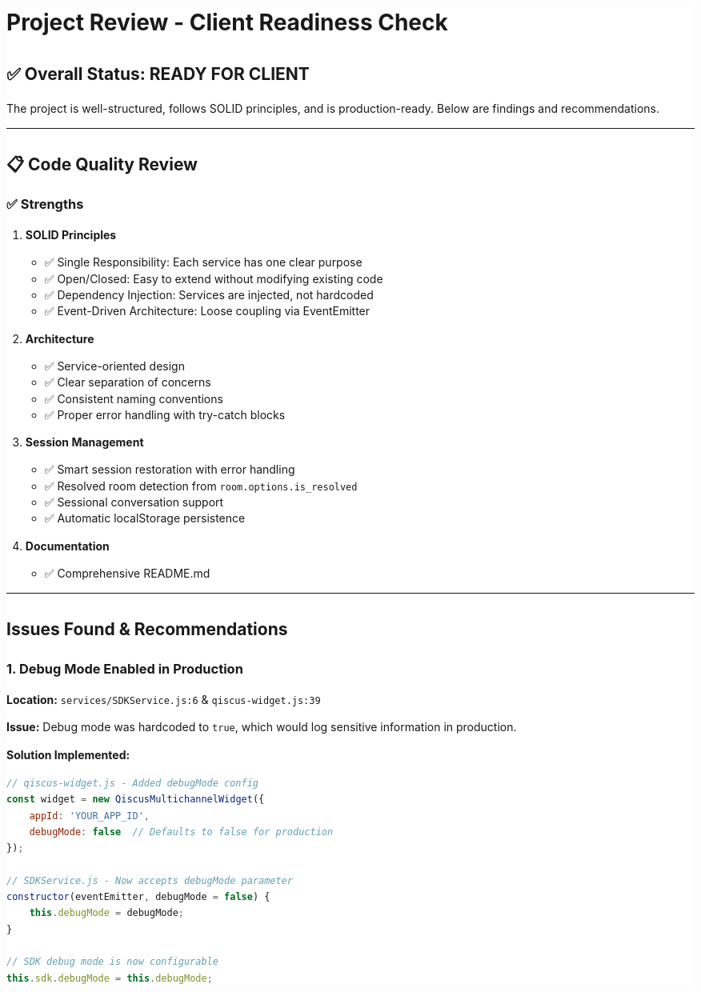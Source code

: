 # Project Review - Client Readiness Check

## ✅ Overall Status: READY FOR CLIENT

The project is well-structured, follows SOLID principles, and is production-ready. Below are findings and recommendations.

---

## 📋 Code Quality Review

### ✅ Strengths

1. **SOLID Principles**
   - ✅ Single Responsibility: Each service has one clear purpose
   - ✅ Open/Closed: Easy to extend without modifying existing code
   - ✅ Dependency Injection: Services are injected, not hardcoded
   - ✅ Event-Driven Architecture: Loose coupling via EventEmitter

2. **Architecture**
   - ✅ Service-oriented design
   - ✅ Clear separation of concerns
   - ✅ Consistent naming conventions
   - ✅ Proper error handling with try-catch blocks

3. **Session Management**
   - ✅ Smart session restoration with error handling
   - ✅ Resolved room detection from `room.options.is_resolved`
   - ✅ Sessional conversation support
   - ✅ Automatic localStorage persistence

4. **Documentation**
   - ✅ Comprehensive README.md

---

## Issues Found & Recommendations

### 1. **Debug Mode Enabled in Production** 

**Location:** `services/SDKService.js:6` & `qiscus-widget.js:39`

**Issue:** Debug mode was hardcoded to `true`, which would log sensitive information in production.

**Solution Implemented:**
```javascript
// qiscus-widget.js - Added debugMode config
const widget = new QiscusMultichannelWidget({
    appId: 'YOUR_APP_ID',
    debugMode: false  // Defaults to false for production
});

// SDKService.js - Now accepts debugMode parameter
constructor(eventEmitter, debugMode = false) {
    this.debugMode = debugMode;
}

// SDK debug mode is now configurable
this.sdk.debugMode = this.debugMode;
```
